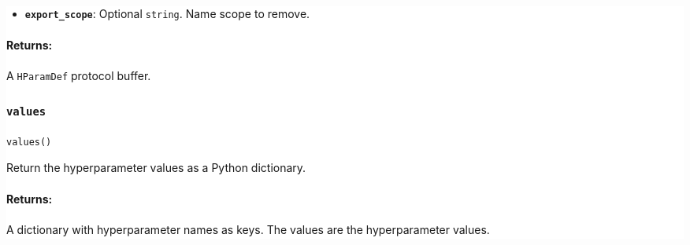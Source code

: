 * <b>`export_scope`</b>: Optional `string`. Name scope to remove.


#### Returns:

A `HParamDef` protocol buffer.

<h3 id="values"><code>values</code></h3>

``` python
values()
```

Return the hyperparameter values as a Python dictionary.

#### Returns:

A dictionary with hyperparameter names as keys.  The values are the
hyperparameter values.



